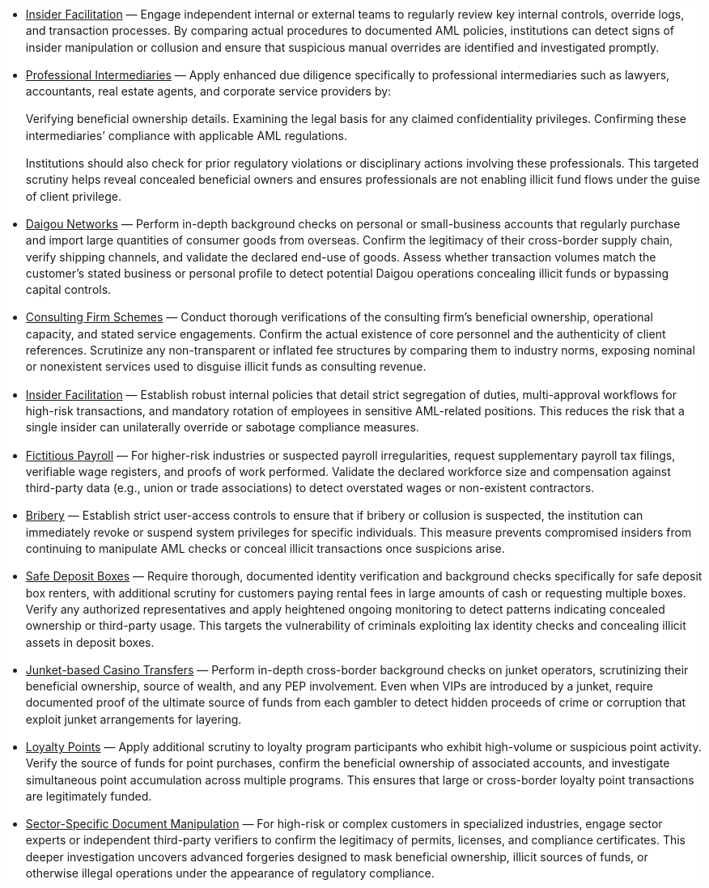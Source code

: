 - [Insider Facilitation](https://framework.amltrix.com/techniques/T0021) —   Engage independent internal or external teams to regularly review key internal controls, override logs, and transaction processes. By comparing actual procedures to documented AML policies, institutions can detect signs of insider manipulation or collusion and ensure that suspicious manual overrides are identified and investigated promptly.
- [Professional Intermediaries](https://framework.amltrix.com/techniques/T0060) —   Apply enhanced due diligence specifically to professional intermediaries such as lawyers, accountants, real estate agents, and corporate service providers by:
  
  Verifying beneficial ownership details.
  Examining the legal basis for any claimed confidentiality privileges.
  Confirming these intermediaries’ compliance with applicable AML regulations.
  
  Institutions should also check for prior regulatory violations or disciplinary actions involving these professionals. This targeted scrutiny helps reveal concealed beneficial owners and ensures professionals are not enabling illicit fund flows under the guise of client privilege.
- [Daigou Networks](https://framework.amltrix.com/techniques/T0013.006) —   Perform in-depth background checks on personal or small-business accounts that regularly purchase and import large quantities of consumer goods from overseas. Confirm the legitimacy of their cross-border supply chain, verify shipping channels, and validate the declared end-use of goods. Assess whether transaction volumes match the customer’s stated business or personal profile to detect potential Daigou operations concealing illicit funds or bypassing capital controls.
- [Consulting Firm Schemes](https://framework.amltrix.com/techniques/T0098.001) —   Conduct thorough verifications of the consulting firm’s beneficial ownership, operational capacity, and stated service engagements. Confirm the actual existence of core personnel and the authenticity of client references. Scrutinize any non-transparent or inflated fee structures by comparing them to industry norms, exposing nominal or nonexistent services used to disguise illicit funds as consulting revenue.
- [Insider Facilitation](https://framework.amltrix.com/techniques/T0021) —   Establish robust internal policies that detail strict segregation of duties, multi-approval workflows for high-risk transactions, and mandatory rotation of employees in sensitive AML-related positions. This reduces the risk that a single insider can unilaterally override or sabotage compliance measures.
- [Fictitious Payroll](https://framework.amltrix.com/techniques/T0068) —   For higher-risk industries or suspected payroll irregularities, request supplementary payroll tax filings, verifiable wage registers, and proofs of work performed. Validate the declared workforce size and compensation against third-party data (e.g., union or trade associations) to detect overstated wages or non-existent contractors.
- [Bribery](https://framework.amltrix.com/techniques/T0006) —   Establish strict user-access controls to ensure that if bribery or collusion is suspected, the institution can immediately revoke or suspend system privileges for specific individuals. This measure prevents compromised insiders from continuing to manipulate AML checks or conceal illicit transactions once suspicions arise.
- [Safe Deposit Boxes](https://framework.amltrix.com/techniques/T0043) —   Require thorough, documented identity verification and background checks specifically for safe deposit box renters, with additional scrutiny for customers paying rental fees in large amounts of cash or requesting multiple boxes. Verify any authorized representatives and apply heightened ongoing monitoring to detect patterns indicating concealed ownership or third-party usage. This targets the vulnerability of criminals exploiting lax identity checks and concealing illicit assets in deposit boxes.
- [Junket-based Casino Transfers](https://framework.amltrix.com/techniques/T0107.004) —   Perform in-depth cross-border background checks on junket operators, scrutinizing their beneficial ownership, source of wealth, and any PEP involvement. Even when VIPs are introduced by a junket, require documented proof of the ultimate source of funds from each gambler to detect hidden proceeds of crime or corruption that exploit junket arrangements for layering.
- [Loyalty Points](https://framework.amltrix.com/techniques/T0106) —   Apply additional scrutiny to loyalty program participants who exhibit high-volume or suspicious point activity. Verify the source of funds for point purchases, confirm the beneficial ownership of associated accounts, and investigate simultaneous point accumulation across multiple programs. This ensures that large or cross-border loyalty point transactions are legitimately funded.
- [Sector-Specific Document Manipulation](https://framework.amltrix.com/techniques/T0012.003) —   For high-risk or complex customers in specialized industries, engage sector experts or independent third-party verifiers to confirm the legitimacy of permits, licenses, and compliance certificates. This deeper investigation uncovers advanced forgeries designed to mask beneficial ownership, illicit sources of funds, or otherwise illegal operations under the appearance of regulatory compliance.